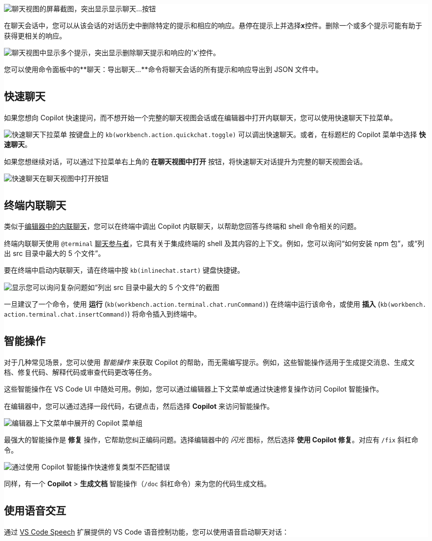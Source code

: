 ![聊天视图的屏幕截图，突出显示显示聊天...按钮](images/copilot-chat/copilot-chat-view-show-chats.png)

在聊天会话中，您可以从该会话的对话历史中删除特定的提示和相应的响应。悬停在提示上并选择**x**控件。删除一个或多个提示可能有助于获得更相关的响应。

![聊天视图中显示多个提示，突出显示删除聊天提示和响应的'x'控件。](images/copilot-chat/copilot-chat-delete-prompt.png)

您可以使用命令面板中的**聊天：导出聊天...**命令将聊天会话的所有提示和响应导出到 JSON 文件中。

## 快速聊天

如果您想向 Copilot 快速提问，而不想开始一个完整的聊天视图会话或在编辑器中打开内联聊天，您可以使用快速聊天下拉菜单。

![快速聊天下拉菜单](images/copilot-chat/quick-chat-dropdown.png)
按键盘上的 `kb(workbench.action.quickchat.toggle)` 可以调出快速聊天。或者，在标题栏的 Copilot 菜单中选择 **快速聊天**。

如果您想继续对话，可以通过下拉菜单右上角的 **在聊天视图中打开** 按钮，将快速聊天对话提升为完整的聊天视图会话。

![快速聊天在聊天视图中打开按钮](images/copilot-chat/open-in-chat-view.png)

## 终端内联聊天

类似于[编辑器中的内联聊天](#inline-chat)，您可以在终端中调出 Copilot 内联聊天，以帮助您回答与终端和 shell 命令相关的问题。

终端内联聊天使用 `@terminal` [聊天参与者](#chat-participants)，它具有关于集成终端的 shell 及其内容的上下文。例如，您可以询问“如何安装 npm 包”，或“列出 src 目录中最大的 5 个文件”。

要在终端中启动内联聊天，请在终端中按 `kb(inlinechat.start)` 键盘快捷键。

![显示您可以询问复杂问题如“列出 src 目录中最大的 5 个文件”的截图](images/copilot-chat/terminal-chat-2.png)

一旦建议了一个命令，使用 **运行** (`kb(workbench.action.terminal.chat.runCommand)`) 在终端中运行该命令，或使用 **插入** (`kb(workbench.action.terminal.chat.insertCommand)`) 将命令插入到终端中。

## 智能操作

对于几种常见场景，您可以使用 _智能操作_ 来获取 Copilot 的帮助，而无需编写提示。例如，这些智能操作适用于生成提交消息、生成文档、修复代码、解释代码或审查代码更改等任务。

这些智能操作在 VS Code UI 中随处可用。例如，您可以通过编辑器上下文菜单或通过快速修复操作访问 Copilot 智能操作。

在编辑器中，您可以通过选择一段代码，右键点击，然后选择 **Copilot** 来访问智能操作。

![编辑器上下文菜单中展开的 Copilot 菜单组](images/copilot-chat/copilot-smart-action-menu.png)

最强大的智能操作是 **修复** 操作，它帮助您纠正编码问题。选择编辑器中的 _闪光_ 图标，然后选择 **使用 Copilot 修复**。对应有 `/fix` 斜杠命令。

![通过使用 Copilot 智能操作快速修复类型不匹配错误](images/copilot-chat/smart-action-fix-with-copilot.png)

同样，有一个 **Copilot** > **生成文档** 智能操作（`/doc` 斜杠命令）来为您的代码生成文档。

## 使用语音交互

通过 [VS Code Speech](https://marketplace.visualstudio.com/items?itemName=ms-vscode.vscode-speech) 扩展提供的 VS Code 语音控制功能，您可以使用语音启动聊天对话：
